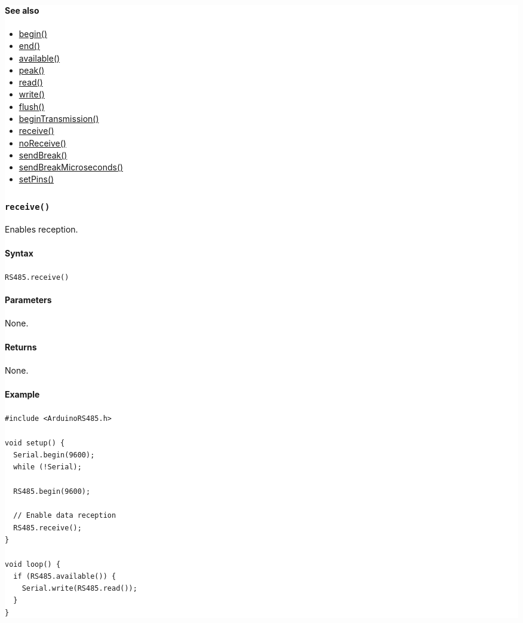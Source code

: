 #### See also

* [begin()](#begin)
* [end()](#end)
* [available()](#available)
* [peak()](#peak)
* [read()](#write)
* [write()](#write)
* [flush()](#flush)
* [beginTransmission()](#begintransmission)
* [receive()](#receive)
* [noReceive()](#noreceive)
* [sendBreak()](#sendbreak)
* [sendBreakMicroseconds()](#sendbreakmicroseconds)
* [setPins()](#setpins)

### `receive()`

Enables reception. 

#### Syntax 

```
RS485.receive()
```

#### Parameters

None.

#### Returns

None.

#### Example

```
#include <ArduinoRS485.h>

void setup() {
  Serial.begin(9600);
  while (!Serial);

  RS485.begin(9600);

  // Enable data reception
  RS485.receive();
}

void loop() {
  if (RS485.available()) {
    Serial.write(RS485.read());
  }
}
```
